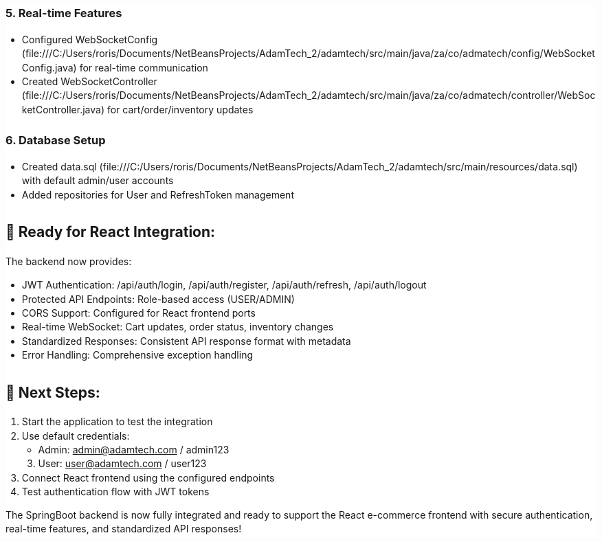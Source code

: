### 5. Real-time Features

   * Configured WebSocketConfig (file:///C:/Users/roris/Documents/NetBeansProjects/AdamTech_2/adamtech/src/main/java/za/co/admatech/config/WebSocketConfig.java) for real-time communication
   * Created WebSocketController (file:///C:/Users/roris/Documents/NetBeansProjects/AdamTech_2/adamtech/src/main/java/za/co/admatech/controller/WebSocketController.java) for cart/order/inventory updates

### 6. Database Setup

   * Created data.sql (file:///C:/Users/roris/Documents/NetBeansProjects/AdamTech_2/adamtech/src/main/resources/data.sql) with default admin/user accounts
   * Added repositories for User and RefreshToken management

## 🚀 Ready for React Integration:

The backend now provides:

   * JWT Authentication: /api/auth/login, /api/auth/register, /api/auth/refresh, /api/auth/logout
   * Protected API Endpoints: Role-based access (USER/ADMIN)
   * CORS Support: Configured for React frontend ports
   * Real-time WebSocket: Cart updates, order status, inventory changes
   * Standardized Responses: Consistent API response format with metadata
   * Error Handling: Comprehensive exception handling

## 📝 Next Steps:

   1. Start the application to test the integration
   2. Use default credentials:
      * Admin: admin@adamtech.com / admin123
      3. User: user@adamtech.com / user123
   4. Connect React frontend using the configured endpoints
   5. Test authentication flow with JWT tokens

The SpringBoot backend is now fully integrated and ready to support the React e-commerce frontend with secure authentication, real-time features, and standardized API responses!
